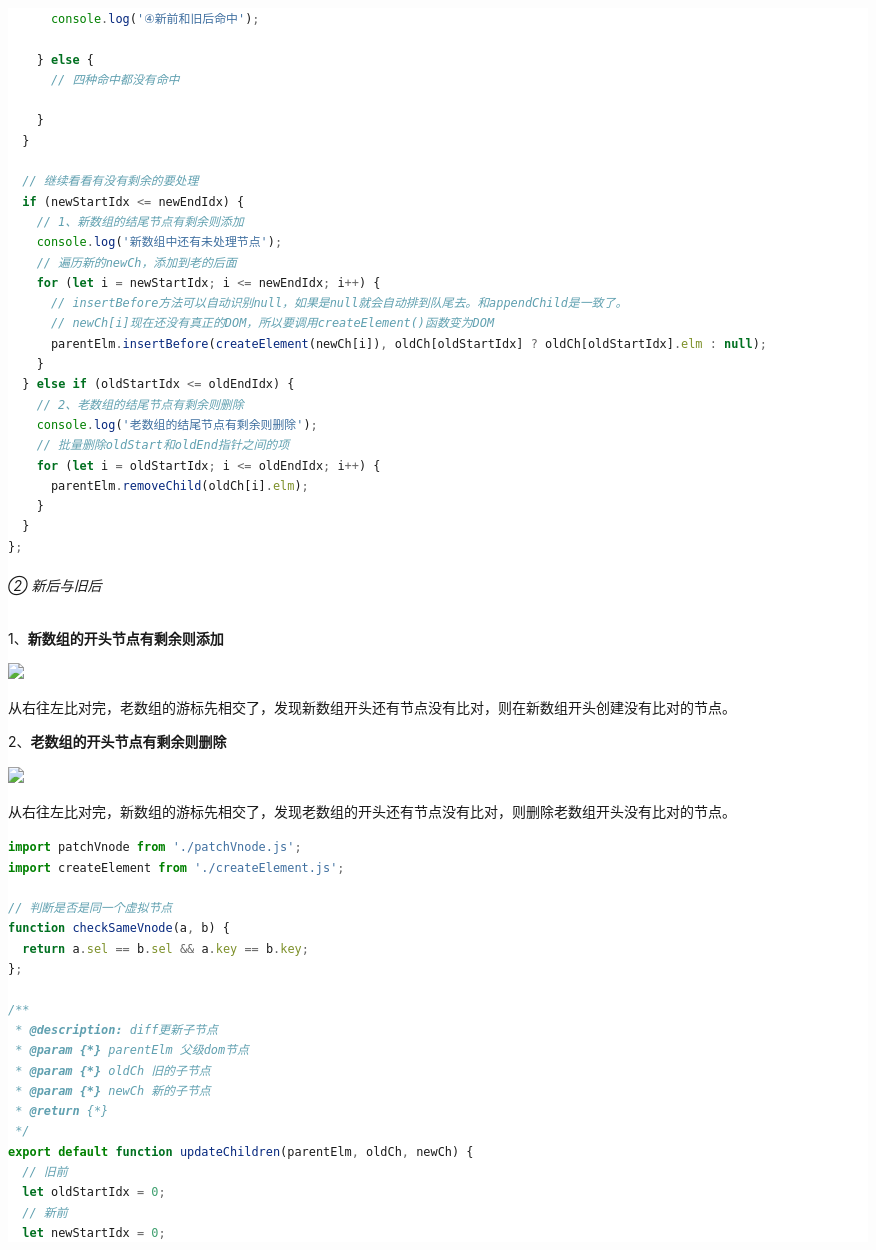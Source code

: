 ```js
      console.log('④新前和旧后命中');

    } else {
      // 四种命中都没有命中

    }
  }

  // 继续看看有没有剩余的要处理
  if (newStartIdx <= newEndIdx) {
    // 1、新数组的结尾节点有剩余则添加
    console.log('新数组中还有未处理节点');
    // 遍历新的newCh，添加到老的后面
    for (let i = newStartIdx; i <= newEndIdx; i++) {
      // insertBefore方法可以自动识别null，如果是null就会自动排到队尾去。和appendChild是一致了。
      // newCh[i]现在还没有真正的DOM，所以要调用createElement()函数变为DOM
      parentElm.insertBefore(createElement(newCh[i]), oldCh[oldStartIdx] ? oldCh[oldStartIdx].elm : null);
    }
  } else if (oldStartIdx <= oldEndIdx) {
    // 2、老数组的结尾节点有剩余则删除
    console.log('老数组的结尾节点有剩余则删除');
    // 批量删除oldStart和oldEnd指针之间的项
    for (let i = oldStartIdx; i <= oldEndIdx; i++) {
      parentElm.removeChild(oldCh[i].elm);
    }
  }
};
```

###### ② 新后与旧后

1、**新数组的开头节点有剩余则添加**

 ![](https://p9-juejin.byteimg.com/tos-cn-i-k3u1fbpfcp/2a770b79e1774d4a87022e6caa355dd5~tplv-k3u1fbpfcp-zoom-in-crop-mark:4536:0:0:0.awebp?)

从右往左比对完，老数组的游标先相交了，发现新数组开头还有节点没有比对，则在新数组开头创建没有比对的节点。

2、**老数组的开头节点有剩余则删除**

 ![](https://p3-juejin.byteimg.com/tos-cn-i-k3u1fbpfcp/d67845110f4045cf916ca99e298024dc~tplv-k3u1fbpfcp-zoom-in-crop-mark:4536:0:0:0.awebp?)

从右往左比对完，新数组的游标先相交了，发现老数组的开头还有节点没有比对，则删除老数组开头没有比对的节点。

```js
import patchVnode from './patchVnode.js';
import createElement from './createElement.js';

// 判断是否是同一个虚拟节点
function checkSameVnode(a, b) {
  return a.sel == b.sel && a.key == b.key;
};

/**
 * @description: diff更新子节点
 * @param {*} parentElm 父级dom节点
 * @param {*} oldCh 旧的子节点
 * @param {*} newCh 新的子节点
 * @return {*}
 */
export default function updateChildren(parentElm, oldCh, newCh) {
  // 旧前
  let oldStartIdx = 0;
  // 新前
  let newStartIdx = 0;
```